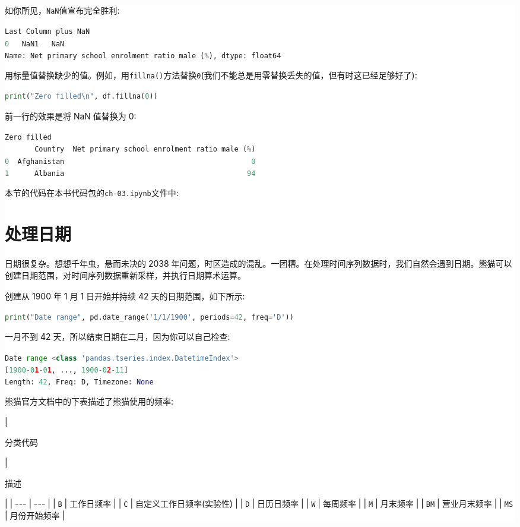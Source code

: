 如你所见，`NaN`值宣布完全胜利:

```py
Last Column plus NaN
0   NaN1   NaN
Name: Net primary school enrolment ratio male (%), dtype: float64
```

用标量值替换缺少的值。例如，用`fillna()`方法替换`0`(我们不能总是用零替换丢失的值，但有时这已经足够好了):

```py
print("Zero filled\n", df.fillna(0)) 

```

前一行的效果是将 NaN 值替换为 0:

```py
Zero filled
       Country  Net primary school enrolment ratio male (%)
0  Afghanistan                                            0
1      Albania                                           94
```

本节的代码在本书代码包的`ch-03.ipynb`文件中:

# 处理日期

日期很复杂。想想千年虫，悬而未决的 2038 年问题，时区造成的混乱。一团糟。在处理时间序列数据时，我们自然会遇到日期。熊猫可以创建日期范围，对时间序列数据重新采样，并执行日期算术运算。

创建从 1900 年 1 月 1 日开始并持续 42 天的日期范围，如下所示:

```py
print("Date range", pd.date_range('1/1/1900', periods=42, freq='D')) 

```

一月不到 42 天，所以结束日期在二月，因为你可以自己检查:

```py
Date range <class 'pandas.tseries.index.DatetimeIndex'>
[1900-01-01, ..., 1900-02-11]
Length: 42, Freq: D, Timezone: None
```

熊猫官方文档中的下表描述了熊猫使用的频率:

<colgroup><col> <col></colgroup> 
| 

分类代码

 | 

描述

 |
| --- | --- |
| `B` | 工作日频率 |
| `C` | 自定义工作日频率(实验性) |
| `D` | 日历日频率 |
| `W` | 每周频率 |
| `M` | 月末频率 |
| `BM` | 营业月末频率 |
| `MS` | 月份开始频率 |